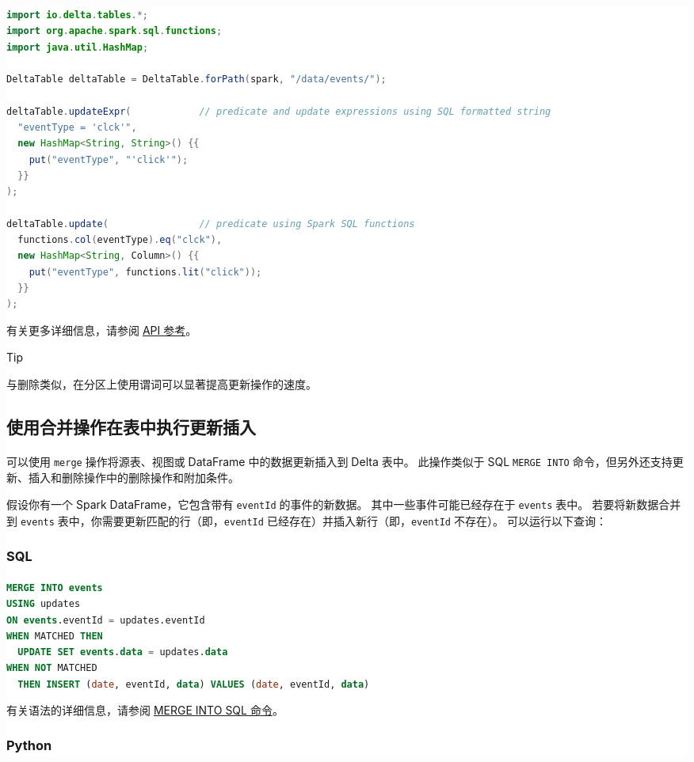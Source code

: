 ```java
import io.delta.tables.*;
import org.apache.spark.sql.functions;
import java.util.HashMap;

DeltaTable deltaTable = DeltaTable.forPath(spark, "/data/events/");

deltaTable.updateExpr(            // predicate and update expressions using SQL formatted string
  "eventType = 'clck'",
  new HashMap<String, String>() {{
    put("eventType", "'click'");
  }}
);

deltaTable.update(                // predicate using Spark SQL functions
  functions.col(eventType).eq("clck"),
  new HashMap<String, Column>() {{
    put("eventType", functions.lit("click"));
  }}
);
```

有关更多详细信息，请参阅 [API 参考](delta-apidoc.md)。

> [!TIP]
>
> 与删除类似，在分区上使用谓词可以显著提高更新操作的速度。

## <a name="upsert-into-a-table-using-merge"></a><a id="delta-merge"> </a><a id="upsert-into-a-table-using-merge"> </a>使用合并操作在表中执行更新插入

可以使用 `merge` 操作将源表、视图或 DataFrame 中的数据更新插入到 Delta 表中。 此操作类似于 SQL `MERGE INTO` 命令，但另外还支持更新、插入和删除操作中的删除操作和附加条件。

假设你有一个 Spark DataFrame，它包含带有 `eventId` 的事件的新数据。 其中一些事件可能已经存在于 `events` 表中。 若要将新数据合并到 `events` 表中，你需要更新匹配的行（即，`eventId` 已经存在）并插入新行（即，`eventId` 不存在）。 可以运行以下查询：

### <a name="sql"></a>SQL

```sql
MERGE INTO events
USING updates
ON events.eventId = updates.eventId
WHEN MATCHED THEN
  UPDATE SET events.data = updates.data
WHEN NOT MATCHED
  THEN INSERT (date, eventId, data) VALUES (date, eventId, data)
```

有关语法的详细信息，请参阅 [MERGE INTO SQL 命令](../spark/latest/spark-sql/language-manual/merge-into.md)。

### <a name="python"></a>Python
